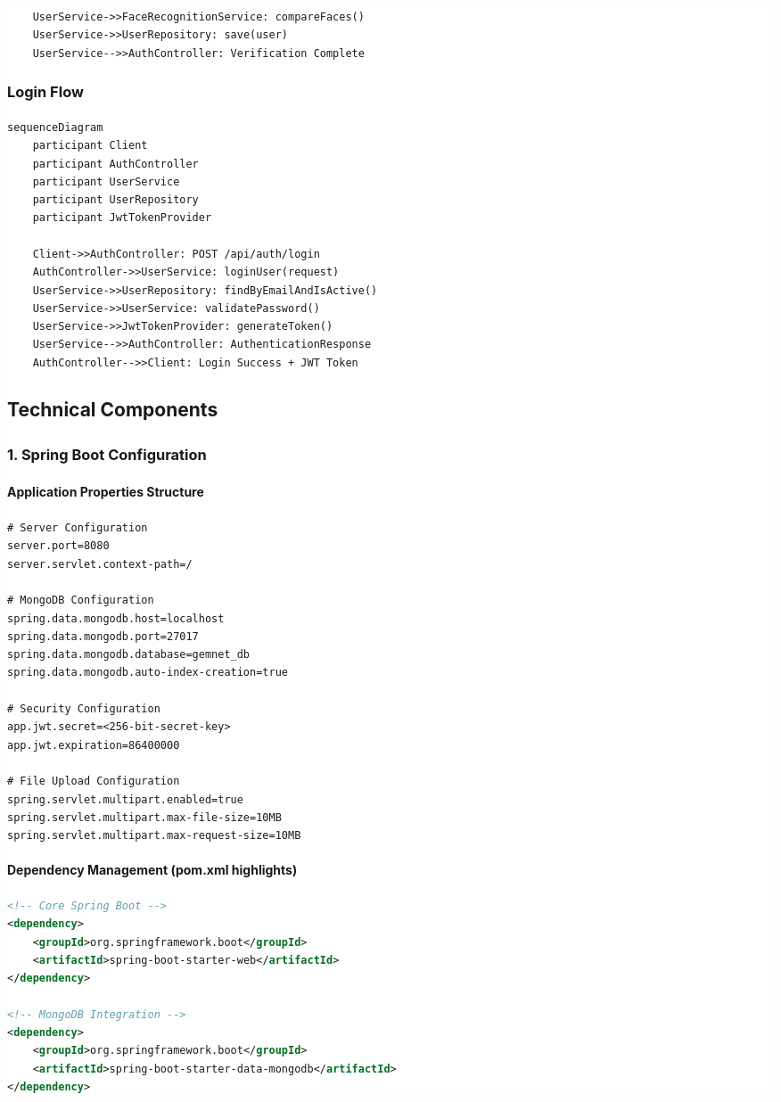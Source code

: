 ```mermaid
    UserService->>FaceRecognitionService: compareFaces()
    UserService->>UserRepository: save(user)
    UserService-->>AuthController: Verification Complete
```

### Login Flow

```mermaid
sequenceDiagram
    participant Client
    participant AuthController
    participant UserService
    participant UserRepository
    participant JwtTokenProvider

    Client->>AuthController: POST /api/auth/login
    AuthController->>UserService: loginUser(request)
    UserService->>UserRepository: findByEmailAndIsActive()
    UserService->>UserService: validatePassword()
    UserService->>JwtTokenProvider: generateToken()
    UserService-->>AuthController: AuthenticationResponse
    AuthController-->>Client: Login Success + JWT Token
```

## Technical Components

### 1. Spring Boot Configuration

#### Application Properties Structure
```properties
# Server Configuration
server.port=8080
server.servlet.context-path=/

# MongoDB Configuration
spring.data.mongodb.host=localhost
spring.data.mongodb.port=27017
spring.data.mongodb.database=gemnet_db
spring.data.mongodb.auto-index-creation=true

# Security Configuration
app.jwt.secret=<256-bit-secret-key>
app.jwt.expiration=86400000

# File Upload Configuration
spring.servlet.multipart.enabled=true
spring.servlet.multipart.max-file-size=10MB
spring.servlet.multipart.max-request-size=10MB
```

#### Dependency Management (pom.xml highlights)
```xml
<!-- Core Spring Boot -->
<dependency>
    <groupId>org.springframework.boot</groupId>
    <artifactId>spring-boot-starter-web</artifactId>
</dependency>

<!-- MongoDB Integration -->
<dependency>
    <groupId>org.springframework.boot</groupId>
    <artifactId>spring-boot-starter-data-mongodb</artifactId>
</dependency>
```
